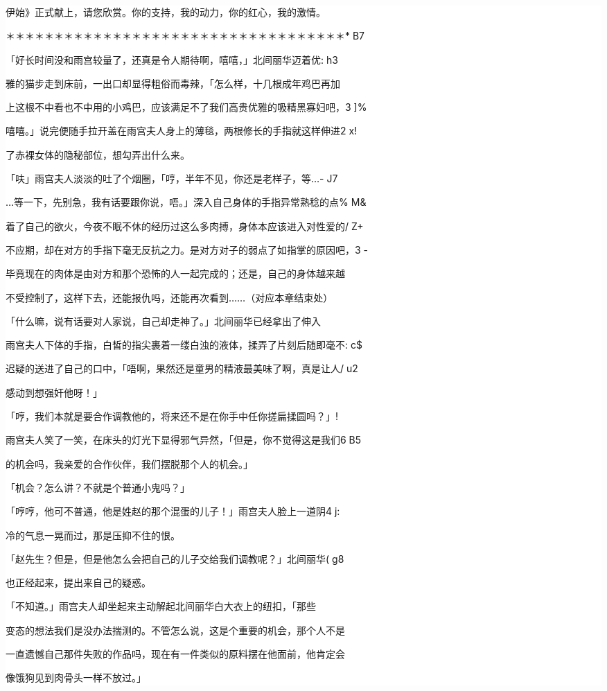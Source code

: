 伊始》正式献上，请您欣赏。你的支持，我的动力，你的红心，我的激情。



＊＊＊＊＊＊＊＊＊＊＊＊＊＊＊＊＊＊＊＊＊＊＊＊＊＊＊＊＊＊＊＊＊＊＊*   B7

「好长时间没和雨宫较量了，还真是令人期待啊，嘻嘻，」北间丽华迈着优:   h3

雅的猫步走到床前，一出口却显得粗俗而毒辣，「怎么样，十几根成年鸡巴再加

上这根不中看也不中用的小鸡巴，应该满足不了我们高贵优雅的吸精黑寡妇吧，3   ]%

嘻嘻。」说完便随手拉开盖在雨宫夫人身上的薄毯，两根修长的手指就这样伸进2   x!

了赤裸女体的隐秘部位，想勾弄出什么来。



「呋」雨宫夫人淡淡的吐了个烟圈，「哼，半年不见，你还是老样子，等…-    J7

…等一下，先别急，我有话要跟你说，唔。」深入自己身体的手指异常熟稔的点%    M&

着了自己的欲火，今夜不眠不休的经历过这么多肉搏，身体本应该进入对性爱的/   Z+

不应期，却在对方的手指下毫无反抗之力。是对方对子的弱点了如指掌的原因吧，3  -

毕竟现在的肉体是由对方和那个恐怖的人一起完成的；还是，自己的身体越来越

不受控制了，这样下去，还能报仇吗，还能再次看到……（对应本章结束处）

「什么嘛，说有话要对人家说，自己却走神了。」北间丽华已经拿出了伸入

雨宫夫人下体的手指，白皙的指尖裹着一缕白浊的液体，揉弄了片刻后随即毫不:   c$

迟疑的送进了自己的口中，「唔啊，果然还是童男的精液最美味了啊，真是让人/   u2

感动到想强奸他呀！」



「哼，我们本就是要合作调教他的，将来还不是在你手中任你搓扁揉圆吗？」!

雨宫夫人笑了一笑，在床头的灯光下显得邪气异然，「但是，你不觉得这是我们6   B5

的机会吗，我亲爱的合作伙伴，我们摆脱那个人的机会。」



「机会？怎么讲？不就是个普通小鬼吗？」



「哼哼，他可不普通，他是姓赵的那个混蛋的儿子！」雨宫夫人脸上一道阴4   j:

冷的气息一晃而过，那是压抑不住的恨。



「赵先生？但是，但是他怎么会把自己的儿子交给我们调教呢？」北间丽华(   g8

也正经起来，提出来自己的疑惑。

「不知道。」雨宫夫人却坐起来主动解起北间丽华白大衣上的纽扣，「那些

变态的想法我们是没办法揣测的。不管怎么说，这是个重要的机会，那个人不是

一直遗憾自己那件失败的作品吗，现在有一件类似的原料摆在他面前，他肯定会

像饿狗见到肉骨头一样不放过。」
